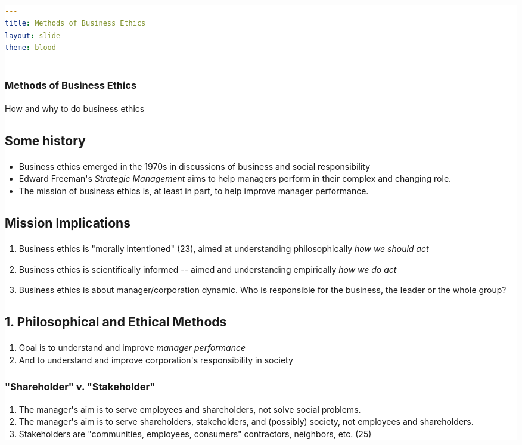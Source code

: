 ```yaml
---
title: Methods of Business Ethics
layout: slide
theme: blood
---
```


<section>
<section data-background="url=" data-markdown>

# Methods of Business Ethics

How and why to do business ethics

</section>
<section data-markdown>

## Some history

- Business ethics emerged in the 1970s in discussions of business and social responsibility
- Edward Freeman's *Strategic Management* aims to help managers perform in their complex and changing role. 
- The mission of business ethics is, at least in part, to help improve manager performance.

</section><section data-markdown>

## Mission Implications

1. Business ethics is "morally intentioned" (23), aimed at understanding philosophically *how we should act*
2. Business ethics is scientifically informed -- aimed and understanding empirically *how we do act*

3. Business ethics is about manager/corporation dynamic. Who is responsible for the business, the leader or the whole group? 

</section> <section data-markdown>

## 1. Philosophical and Ethical Methods

1. Goal is to understand and improve  *manager performance* 
2. And to understand and improve corporation's responsibility in society 

</section> <section data-markdown>

### "Shareholder" v. "Stakeholder"

1. The manager's aim is to serve employees and shareholders, not solve social problems.
2. The manager's aim is to serve shareholders, stakeholders, and (possibly) society, not employees and shareholders. 
3. Stakeholders are "communities, employees, consumers" contractors, neighbors, etc. (25)
